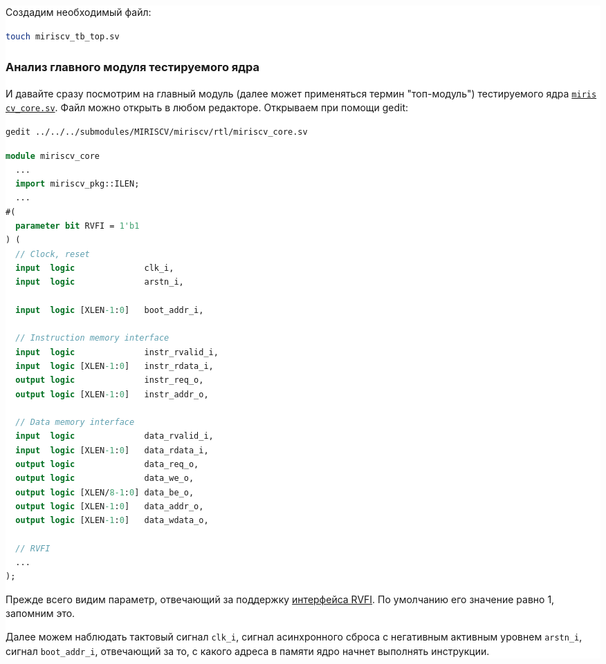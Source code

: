 Создадим необходимый файл:

```bash
touch miriscv_tb_top.sv
```

### Анализ главного модуля тестируемого ядра

И давайте сразу посмотрим на главный модуль (далее может применяться термин "топ-модуль") тестируемого ядра [`miriscv_core.sv`](https://github.com/riscv-tests-intro/MIRISCV/tree/b510b308addc4a7271e36f2a348bd18bf24c1d77/miriscv/rtl/miriscv_core.sv). Файл можно открыть в любом редакторе. Открываем при помощи gedit:

```bash
gedit ../../../submodules/MIRISCV/miriscv/rtl/miriscv_core.sv
```

```SystemVerilog
module miriscv_core
  ...
  import miriscv_pkg::ILEN;
  ...
#(
  parameter bit RVFI = 1'b1
) (
  // Clock, reset
  input  logic              clk_i,
  input  logic              arstn_i,

  input  logic [XLEN-1:0]   boot_addr_i,

  // Instruction memory interface
  input  logic              instr_rvalid_i,
  input  logic [XLEN-1:0]   instr_rdata_i,
  output logic              instr_req_o,
  output logic [XLEN-1:0]   instr_addr_o,

  // Data memory interface
  input  logic              data_rvalid_i,
  input  logic [XLEN-1:0]   data_rdata_i,
  output logic              data_req_o,
  output logic              data_we_o,
  output logic [XLEN/8-1:0] data_be_o,
  output logic [XLEN-1:0]   data_addr_o,
  output logic [XLEN-1:0]   data_wdata_o,

  // RVFI
  ...
);
```

Прежде всего видим параметр, отвечающий за поддержку [интерфейса RVFI](../../theory/04_rgen.md#интерфейс-rvfi). По умолчанию его значение равно 1, запомним это.

Далее можем наблюдать тактовый сигнал `clk_i`, сигнал асинхронного сброса с негативным активным уровнем `arstn_i`, сигнал `boot_addr_i`, отвечающий за то, с какого адреса в памяти ядро начнет выполнять инструкции.
